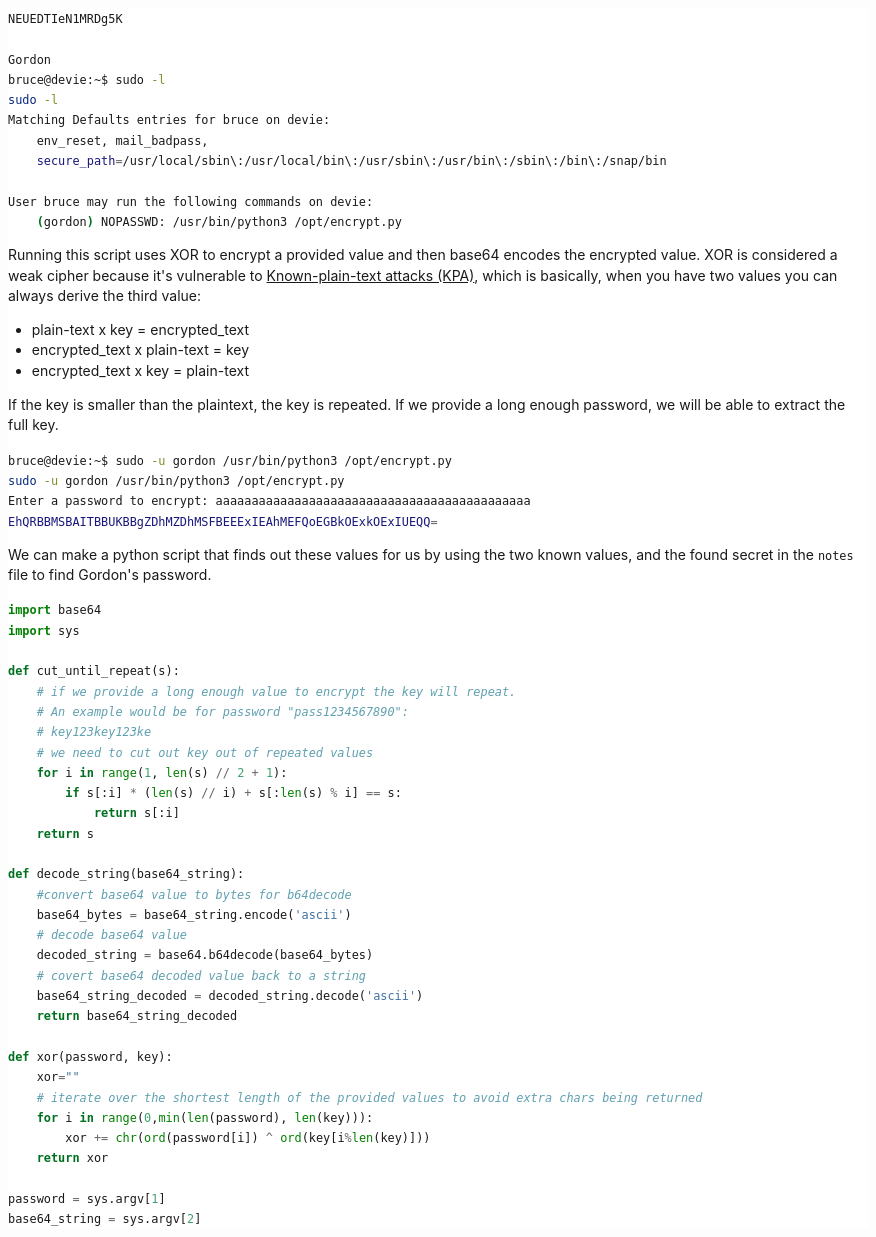 ```bash
NEUEDTIeN1MRDg5K

Gordon
bruce@devie:~$ sudo -l
sudo -l
Matching Defaults entries for bruce on devie:
    env_reset, mail_badpass,
    secure_path=/usr/local/sbin\:/usr/local/bin\:/usr/sbin\:/usr/bin\:/sbin\:/bin\:/snap/bin

User bruce may run the following commands on devie:
    (gordon) NOPASSWD: /usr/bin/python3 /opt/encrypt.py
```

Running this script uses XOR to encrypt a provided value and then base64 encodes the encrypted value. XOR is considered a weak cipher because it's vulnerable to [Known-plain-text attacks (KPA)](https://alamot.github.io/xor_kpa/), which is basically, when you have two values you can always derive the third value: 
- plain-text x key = encrypted_text
- encrypted_text x plain-text = key
- encrypted_text x key = plain-text

If the key is smaller than the plaintext, the key is repeated. If we provide a long enough password, we will be able to extract the full key.

```bash
bruce@devie:~$ sudo -u gordon /usr/bin/python3 /opt/encrypt.py
sudo -u gordon /usr/bin/python3 /opt/encrypt.py
Enter a password to encrypt: aaaaaaaaaaaaaaaaaaaaaaaaaaaaaaaaaaaaaaaaaaaa
EhQRBBMSBAITBBUKBBgZDhMZDhMSFBEEExIEAhMEFQoEGBkOExkOExIUEQQ=
```

We can make a python script that finds out these values for us by using the two known values, and the found secret in the `notes` file to find Gordon's password.

```python
import base64
import sys

def cut_until_repeat(s):
    # if we provide a long enough value to encrypt the key will repeat.
    # An example would be for password "pass1234567890":
    # key123key123ke
    # we need to cut out key out of repeated values
    for i in range(1, len(s) // 2 + 1):
        if s[:i] * (len(s) // i) + s[:len(s) % i] == s:
            return s[:i]
    return s

def decode_string(base64_string):
    #convert base64 value to bytes for b64decode
    base64_bytes = base64_string.encode('ascii')
    # decode base64 value
    decoded_string = base64.b64decode(base64_bytes)
    # covert base64 decoded value back to a string
    base64_string_decoded = decoded_string.decode('ascii')
    return base64_string_decoded

def xor(password, key):
    xor=""
    # iterate over the shortest length of the provided values to avoid extra chars being returned
    for i in range(0,min(len(password), len(key))):
        xor += chr(ord(password[i]) ^ ord(key[i%len(key)]))
    return xor

password = sys.argv[1]
base64_string = sys.argv[2]
```